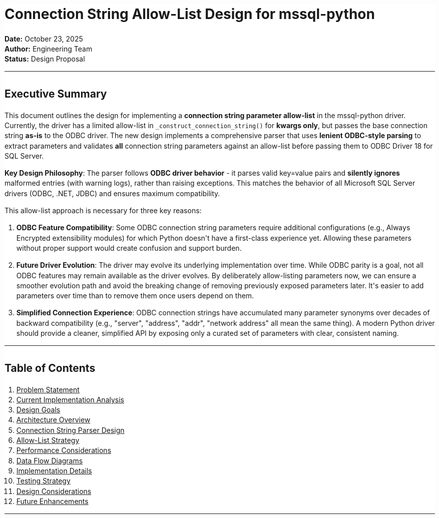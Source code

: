 # Connection String Allow-List Design for mssql-python

**Date:** October 23, 2025  
**Author:** Engineering Team  
**Status:** Design Proposal  

---

## Executive Summary

This document outlines the design for implementing a **connection string parameter allow-list** in the mssql-python driver. Currently, the driver has a limited allow-list in `_construct_connection_string()` for **kwargs only**, but passes the base connection string **as-is** to the ODBC driver. The new design implements a comprehensive parser that uses **lenient ODBC-style parsing** to extract parameters and validates **all** connection string parameters against an allow-list before passing them to ODBC Driver 18 for SQL Server.

**Key Design Philosophy**: The parser follows **ODBC driver behavior** - it parses valid key=value pairs and **silently ignores** malformed entries (with warning logs), rather than raising exceptions. This matches the behavior of all Microsoft SQL Server drivers (ODBC, .NET, JDBC) and ensures maximum compatibility.

This allow-list approach is necessary for three key reasons:

1. **ODBC Feature Compatibility**: Some ODBC connection string parameters require additional configurations (e.g., Always Encrypted extensibility modules) for which Python doesn't have a first-class experience yet. Allowing these parameters without proper support would create confusion and support burden.

2. **Future Driver Evolution**: The driver may evolve its underlying implementation over time. While ODBC parity is a goal, not all ODBC features may remain available as the driver evolves. By deliberately allow-listing parameters now, we can ensure a smoother evolution path and avoid the breaking change of removing previously exposed parameters later. It's easier to add parameters over time than to remove them once users depend on them.

3. **Simplified Connection Experience**: ODBC connection strings have accumulated many parameter synonyms over decades of backward compatibility (e.g., "server", "address", "addr", "network address" all mean the same thing). A modern Python driver should provide a cleaner, simplified API by exposing only a curated set of parameters with clear, consistent naming.

---

## Table of Contents

1. [Problem Statement](#problem-statement)
2. [Current Implementation Analysis](#current-implementation-analysis)
3. [Design Goals](#design-goals)
4. [Architecture Overview](#architecture-overview)
5. [Connection String Parser Design](#connection-string-parser-design)
6. [Allow-List Strategy](#allow-list-strategy)
7. [Performance Considerations](#performance-considerations)
8. [Data Flow Diagrams](#data-flow-diagrams)
9. [Implementation Details](#implementation-details)
10. [Testing Strategy](#testing-strategy)
11. [Design Considerations](#design-considerations)
12. [Future Enhancements](#future-enhancements)

---